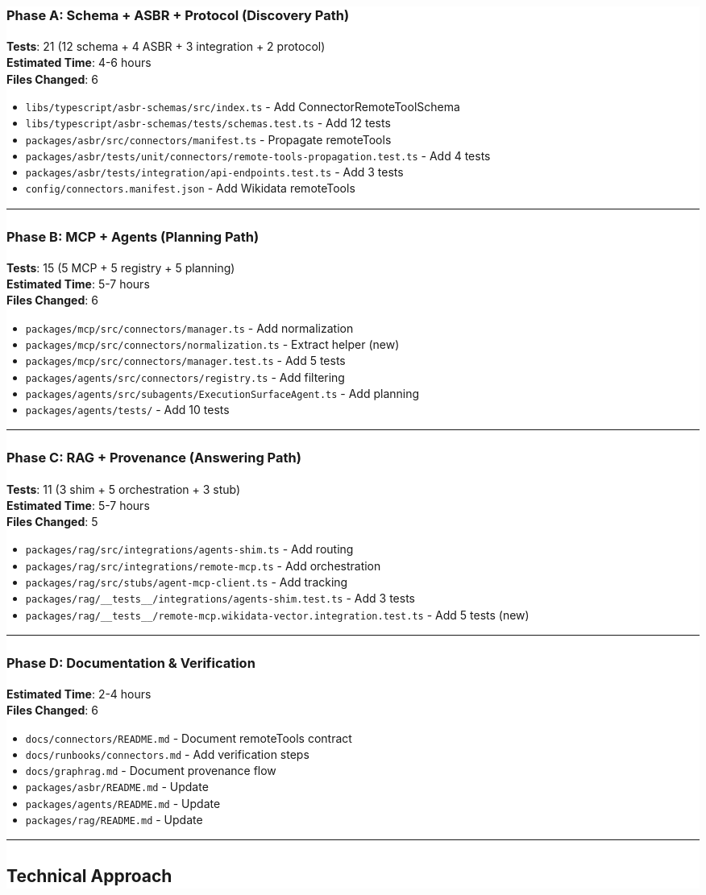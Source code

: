 ### Phase A: Schema + ASBR + Protocol (Discovery Path)
**Tests**: 21 (12 schema + 4 ASBR + 3 integration + 2 protocol)  
**Estimated Time**: 4-6 hours  
**Files Changed**: 6
- `libs/typescript/asbr-schemas/src/index.ts` - Add ConnectorRemoteToolSchema
- `libs/typescript/asbr-schemas/tests/schemas.test.ts` - Add 12 tests
- `packages/asbr/src/connectors/manifest.ts` - Propagate remoteTools
- `packages/asbr/tests/unit/connectors/remote-tools-propagation.test.ts` - Add 4 tests
- `packages/asbr/tests/integration/api-endpoints.test.ts` - Add 3 tests
- `config/connectors.manifest.json` - Add Wikidata remoteTools

---

### Phase B: MCP + Agents (Planning Path)
**Tests**: 15 (5 MCP + 5 registry + 5 planning)  
**Estimated Time**: 5-7 hours  
**Files Changed**: 6
- `packages/mcp/src/connectors/manager.ts` - Add normalization
- `packages/mcp/src/connectors/normalization.ts` - Extract helper (new)
- `packages/mcp/src/connectors/manager.test.ts` - Add 5 tests
- `packages/agents/src/connectors/registry.ts` - Add filtering
- `packages/agents/src/subagents/ExecutionSurfaceAgent.ts` - Add planning
- `packages/agents/tests/` - Add 10 tests

---

### Phase C: RAG + Provenance (Answering Path)
**Tests**: 11 (3 shim + 5 orchestration + 3 stub)  
**Estimated Time**: 5-7 hours  
**Files Changed**: 5
- `packages/rag/src/integrations/agents-shim.ts` - Add routing
- `packages/rag/src/integrations/remote-mcp.ts` - Add orchestration
- `packages/rag/src/stubs/agent-mcp-client.ts` - Add tracking
- `packages/rag/__tests__/integrations/agents-shim.test.ts` - Add 3 tests
- `packages/rag/__tests__/remote-mcp.wikidata-vector.integration.test.ts` - Add 5 tests (new)

---

### Phase D: Documentation & Verification
**Estimated Time**: 2-4 hours  
**Files Changed**: 6
- `docs/connectors/README.md` - Document remoteTools contract
- `docs/runbooks/connectors.md` - Add verification steps
- `docs/graphrag.md` - Document provenance flow
- `packages/asbr/README.md` - Update
- `packages/agents/README.md` - Update
- `packages/rag/README.md` - Update

---

## Technical Approach
